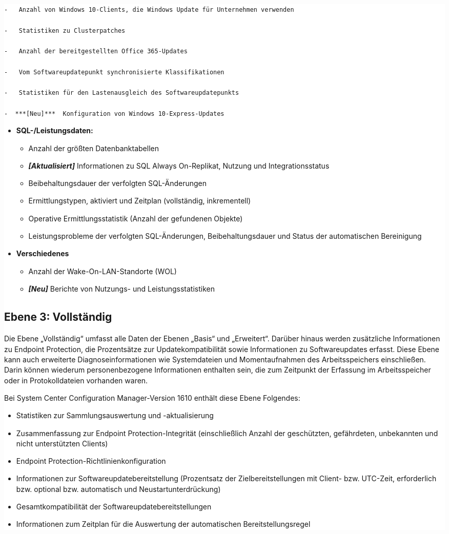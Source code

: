     -   Anzahl von Windows 10-Clients, die Windows Update für Unternehmen verwenden  

    -   Statistiken zu Clusterpatches  

    -   Anzahl der bereitgestellten Office 365-Updates  

    -   Vom Softwareupdatepunkt synchronisierte Klassifikationen

    -   Statistiken für den Lastenausgleich des Softwareupdatepunkts

    -  ***[Neu]***  Konfiguration von Windows 10-Express-Updates




-   **SQL-/Leistungsdaten:**  

    -   Anzahl der größten Datenbanktabellen  

    -   ***[Aktualisiert]***  Informationen zu SQL Always On-Replikat, Nutzung und Integrationsstatus

    -  Beibehaltungsdauer der verfolgten SQL-Änderungen

    - Ermittlungstypen, aktiviert und Zeitplan (vollständig, inkrementell)

    - Operative Ermittlungsstatistik (Anzahl der gefundenen Objekte)

    - Leistungsprobleme der verfolgten SQL-Änderungen, Beibehaltungsdauer und Status der automatischen Bereinigung



- **Verschiedenes**

    - Anzahl der Wake-On-LAN-Standorte (WOL)

    - ***[Neu]***  Berichte von Nutzungs- und Leistungsstatistiken  



##  <a name="bkmk_level3"></a> Ebene 3: Vollständig
Die Ebene „Vollständig“ umfasst alle Daten der Ebenen „Basis“ und „Erweitert“. Darüber hinaus werden zusätzliche Informationen zu Endpoint Protection, die Prozentsätze zur Updatekompatibilität sowie Informationen zu Softwareupdates erfasst.  Diese Ebene kann auch erweiterte Diagnoseinformationen wie Systemdateien und Momentaufnahmen des Arbeitsspeichers einschließen. Darin können wiederum personenbezogene Informationen enthalten sein, die zum Zeitpunkt der Erfassung im Arbeitsspeicher oder in Protokolldateien vorhanden waren.

Bei System Center Configuration Manager-Version 1610 enthält diese Ebene Folgendes:

-   Statistiken zur Sammlungsauswertung und -aktualisierung

-   Zusammenfassung zur Endpoint Protection-Integrität (einschließlich Anzahl der geschützten, gefährdeten, unbekannten und nicht unterstützten Clients)

-   Endpoint Protection-Richtlinienkonfiguration

-   Informationen zur Softwareupdatebereitstellung (Prozentsatz der Zielbereitstellungen mit Client- bzw. UTC-Zeit, erforderlich bzw. optional bzw. automatisch und Neustartunterdrückung)

-   Gesamtkompatibilität der Softwareupdatebereitstellungen

-   Informationen zum Zeitplan für die Auswertung der automatischen Bereitstellungsregel
